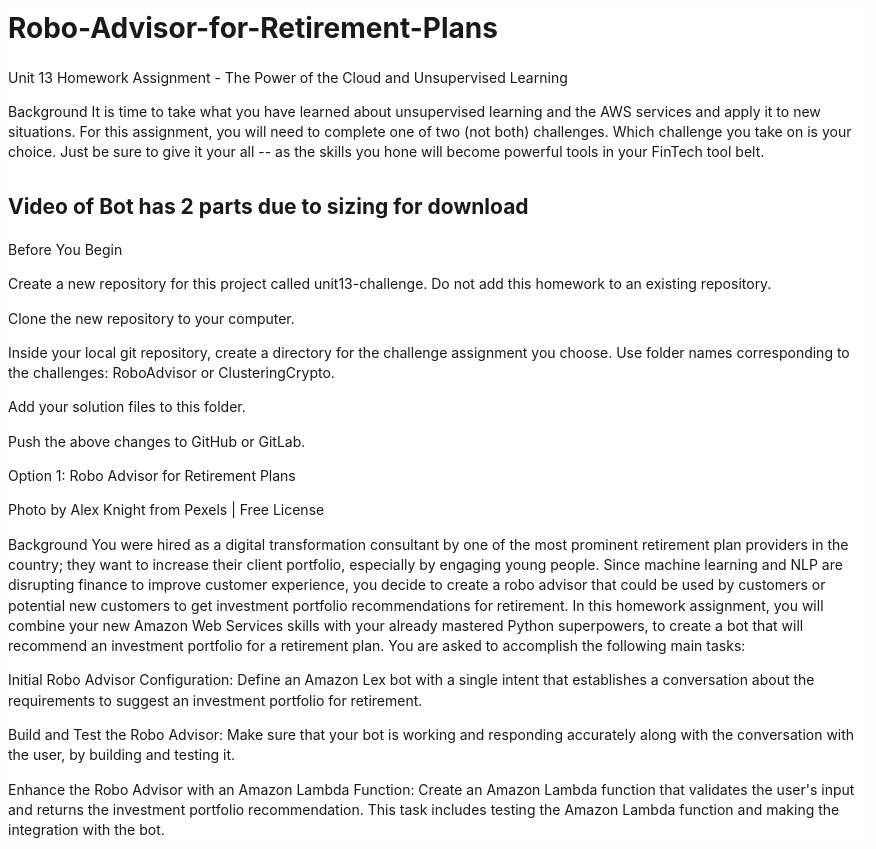# Robo-Advisor-for-Retirement-Plans
Unit 13 Homework Assignment - The Power of the Cloud and Unsupervised Learning

Background
It is time to take what you have learned about unsupervised learning and the AWS services and apply it to new situations. For this assignment, you will need to complete one of two (not both) challenges. Which challenge you take on is your choice. Just be sure to give it your all -- as the skills you hone will become powerful tools in your FinTech tool belt.

## Video of Bot has 2 parts due to sizing for download

Before You Begin


Create a new repository for this project called unit13-challenge. Do not add this homework to an existing repository.


Clone the new repository to your computer.


Inside your local git repository, create a directory for the challenge assignment you choose. Use folder names corresponding to the challenges: RoboAdvisor or  ClusteringCrypto.


Add your solution files to this folder.


Push the above changes to GitHub or GitLab.



Option 1: Robo Advisor for Retirement Plans

Photo by Alex Knight from Pexels | Free License

Background
You were hired as a digital transformation consultant by one of the most prominent retirement plan providers in the country; they want to increase their client portfolio, especially by engaging young people. Since machine learning and NLP are disrupting finance to improve customer experience, you decide to create a robo advisor that could be used by customers or potential new customers to get investment portfolio recommendations for retirement.
In this homework assignment, you will combine your new Amazon Web Services skills with your already mastered Python superpowers, to create a bot that will recommend an investment portfolio for a retirement plan.
You are asked to accomplish the following main tasks:


Initial Robo Advisor Configuration: Define an Amazon Lex bot with a single intent that establishes a conversation about the requirements to suggest an investment portfolio for retirement.


Build and Test the Robo Advisor: Make sure that your bot is working and responding accurately along with the conversation with the user, by building and testing it.


Enhance the Robo Advisor with an Amazon Lambda Function: Create an Amazon Lambda function that validates the user's input and returns the investment portfolio recommendation. This task includes testing the Amazon Lambda function and making the integration with the bot.
